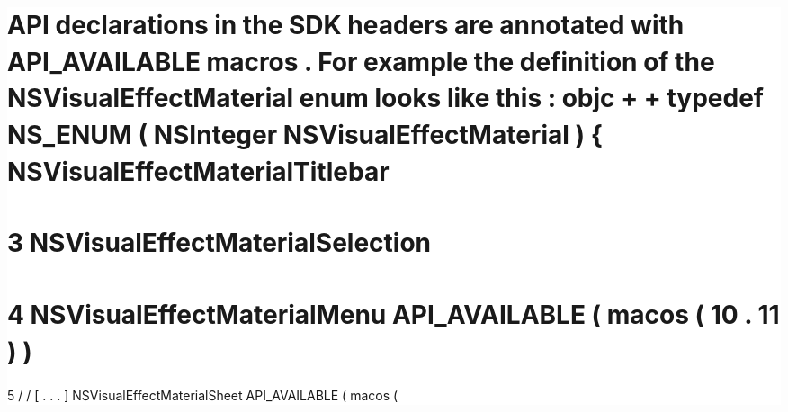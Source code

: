 API
declarations
in
the
SDK
headers
are
annotated
with
API_AVAILABLE
macros
.
For
example
the
definition
of
the
NSVisualEffectMaterial
enum
looks
like
this
:
objc
+
+
typedef
NS_ENUM
(
NSInteger
NSVisualEffectMaterial
)
{
NSVisualEffectMaterialTitlebar
=
3
NSVisualEffectMaterialSelection
=
4
NSVisualEffectMaterialMenu
API_AVAILABLE
(
macos
(
10
.
11
)
)
=
5
/
/
[
.
.
.
]
NSVisualEffectMaterialSheet
API_AVAILABLE
(
macos
(